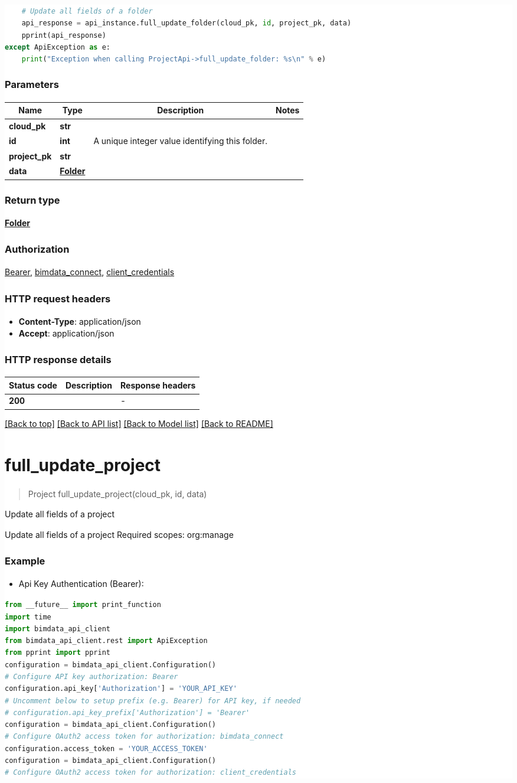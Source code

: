 ```python
    # Update all fields of a folder
    api_response = api_instance.full_update_folder(cloud_pk, id, project_pk, data)
    pprint(api_response)
except ApiException as e:
    print("Exception when calling ProjectApi->full_update_folder: %s\n" % e)
```

### Parameters

Name | Type | Description  | Notes
------------- | ------------- | ------------- | -------------
 **cloud_pk** | **str**|  | 
 **id** | **int**| A unique integer value identifying this folder. | 
 **project_pk** | **str**|  | 
 **data** | [**Folder**](Folder.md)|  | 

### Return type

[**Folder**](Folder.md)

### Authorization

[Bearer](../README.md#Bearer), [bimdata_connect](../README.md#bimdata_connect), [client_credentials](../README.md#client_credentials)

### HTTP request headers

 - **Content-Type**: application/json
 - **Accept**: application/json

### HTTP response details
| Status code | Description | Response headers |
|-------------|-------------|------------------|
**200** |  |  -  |

[[Back to top]](#) [[Back to API list]](../README.md#documentation-for-api-endpoints) [[Back to Model list]](../README.md#documentation-for-models) [[Back to README]](../README.md)

# **full_update_project**
> Project full_update_project(cloud_pk, id, data)

Update all fields of a project

Update all fields of a project Required scopes: org:manage

### Example

* Api Key Authentication (Bearer):
```python
from __future__ import print_function
import time
import bimdata_api_client
from bimdata_api_client.rest import ApiException
from pprint import pprint
configuration = bimdata_api_client.Configuration()
# Configure API key authorization: Bearer
configuration.api_key['Authorization'] = 'YOUR_API_KEY'
# Uncomment below to setup prefix (e.g. Bearer) for API key, if needed
# configuration.api_key_prefix['Authorization'] = 'Bearer'
configuration = bimdata_api_client.Configuration()
# Configure OAuth2 access token for authorization: bimdata_connect
configuration.access_token = 'YOUR_ACCESS_TOKEN'
configuration = bimdata_api_client.Configuration()
# Configure OAuth2 access token for authorization: client_credentials
```